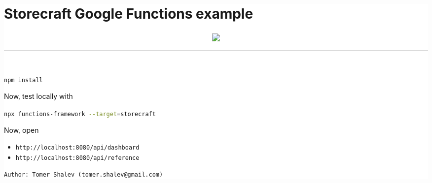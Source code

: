 # Storecraft Google Functions example
<div style="text-align:center">
  <img src='https://storecraft.app/storecraft-color.svg' 
       width='90%' />
</div><hr/><br/>

```zsh
npm install
```

Now, test locally with
```zsh
npx functions-framework --target=storecraft
```

Now, open 
- `http://localhost:8080/api/dashboard`
- `http://localhost:8080/api/reference`


```text
Author: Tomer Shalev (tomer.shalev@gmail.com)
```